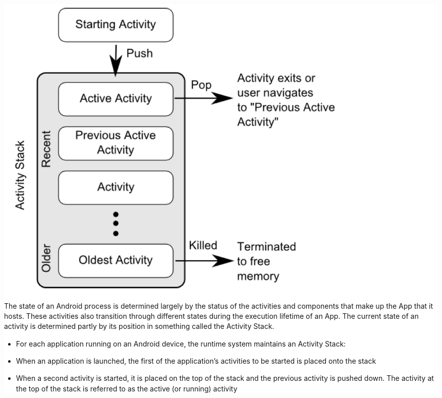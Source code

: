 <img src="https://raw.githubusercontent.com/fwangyt/Android-App-Dev-1/master/10/Activity%20Lifecycle/img_02.png" style="zoom:67%;" />



The state of an Android process is determined largely by the status of the activities and components that make up the App that it hosts. These activities also transition through different states during the execution lifetime of an App. The current state of an activity is determined partly by its position in something called the Activity Stack.

-   For each application running on an Android device, the runtime system maintains an Activity Stack:

-   When an application is launched, the first of the application’s activities to be started is placed onto the stack

-   When a second activity is started, it is placed on the top of the stack and the previous activity is pushed down. The activity at the top of the stack is referred to as the active (or running) activity

